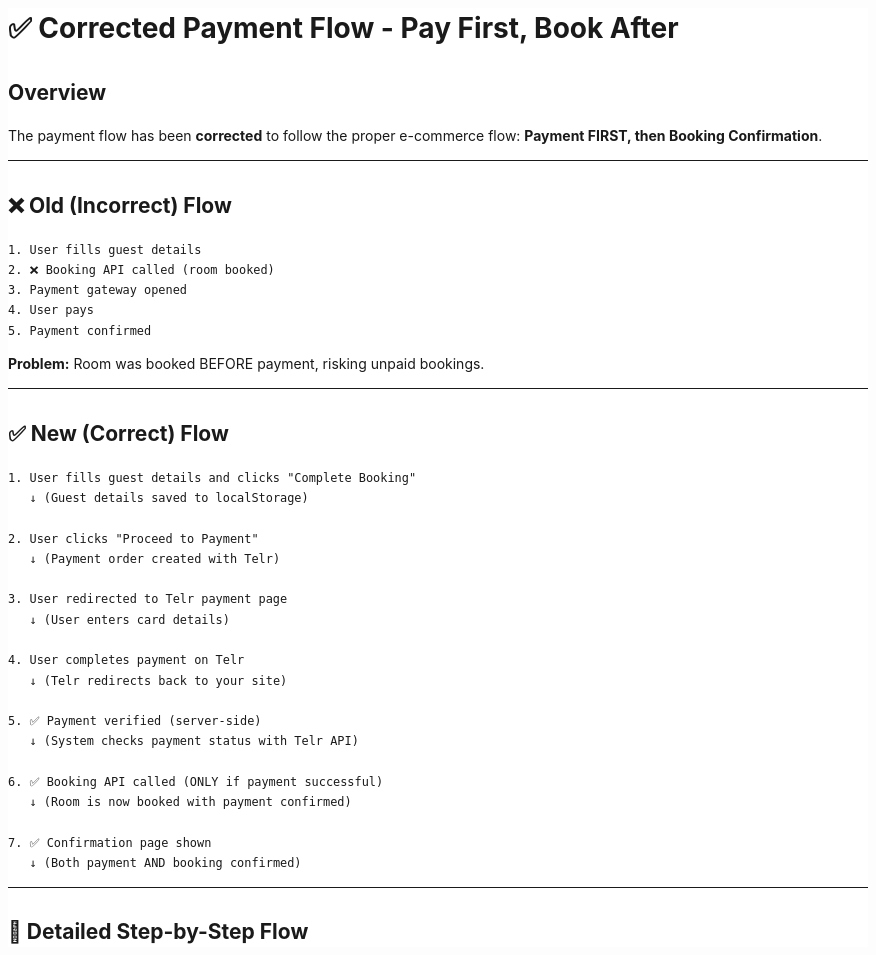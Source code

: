 # ✅ Corrected Payment Flow - Pay First, Book After

## Overview
The payment flow has been **corrected** to follow the proper e-commerce flow: **Payment FIRST, then Booking Confirmation**.

---

## ❌ Old (Incorrect) Flow

```
1. User fills guest details
2. ❌ Booking API called (room booked)
3. Payment gateway opened
4. User pays
5. Payment confirmed
```

**Problem:** Room was booked BEFORE payment, risking unpaid bookings.

---

## ✅ New (Correct) Flow

```
1. User fills guest details and clicks "Complete Booking"
   ↓ (Guest details saved to localStorage)

2. User clicks "Proceed to Payment"
   ↓ (Payment order created with Telr)

3. User redirected to Telr payment page
   ↓ (User enters card details)

4. User completes payment on Telr
   ↓ (Telr redirects back to your site)

5. ✅ Payment verified (server-side)
   ↓ (System checks payment status with Telr API)

6. ✅ Booking API called (ONLY if payment successful)
   ↓ (Room is now booked with payment confirmed)

7. ✅ Confirmation page shown
   ↓ (Both payment AND booking confirmed)
```

---

## 🔄 Detailed Step-by-Step Flow
